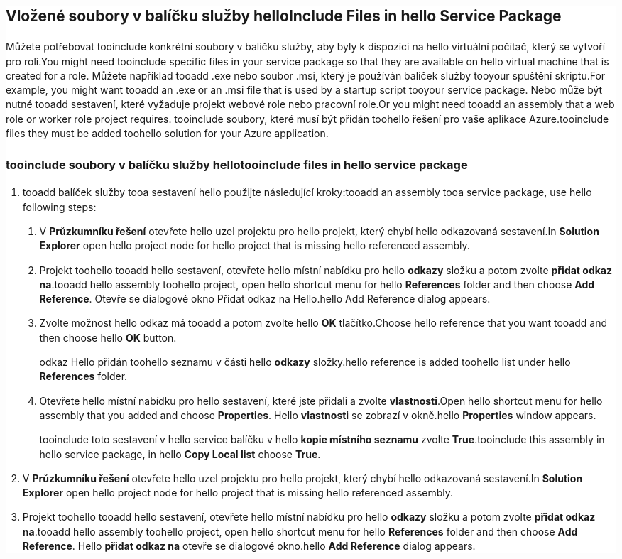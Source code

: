 ## <a name="include-files-in-hello-service-package"></a><span data-ttu-id="6babb-206">Vložené soubory v balíčku služby hello</span><span class="sxs-lookup"><span data-stu-id="6babb-206">Include Files in hello Service Package</span></span>
<span data-ttu-id="6babb-207">Můžete potřebovat tooinclude konkrétní soubory v balíčku služby, aby byly k dispozici na hello virtuální počítač, který se vytvoří pro roli.</span><span class="sxs-lookup"><span data-stu-id="6babb-207">You might need tooinclude specific files in your service package so that they are available on hello virtual machine that is created for a role.</span></span> <span data-ttu-id="6babb-208">Můžete například tooadd .exe nebo soubor .msi, který je používán balíček služby tooyour spuštění skriptu.</span><span class="sxs-lookup"><span data-stu-id="6babb-208">For example, you might want tooadd an .exe or an .msi file that is used by a startup script tooyour service package.</span></span> <span data-ttu-id="6babb-209">Nebo může být nutné tooadd sestavení, které vyžaduje projekt webové role nebo pracovní role.</span><span class="sxs-lookup"><span data-stu-id="6babb-209">Or you might need tooadd an assembly that a web role or worker role project requires.</span></span> <span data-ttu-id="6babb-210">tooinclude soubory, které musí být přidán toohello řešení pro vaše aplikace Azure.</span><span class="sxs-lookup"><span data-stu-id="6babb-210">tooinclude files they must be added toohello solution for your Azure application.</span></span>

### <a name="tooinclude-files-in-hello-service-package"></a><span data-ttu-id="6babb-211">tooinclude soubory v balíčku služby hello</span><span class="sxs-lookup"><span data-stu-id="6babb-211">tooinclude files in hello service package</span></span>
1. <span data-ttu-id="6babb-212">tooadd balíček služby tooa sestavení hello použijte následující kroky:</span><span class="sxs-lookup"><span data-stu-id="6babb-212">tooadd an assembly tooa service package, use hello following steps:</span></span>
   
   1. <span data-ttu-id="6babb-213">V **Průzkumníku řešení** otevřete hello uzel projektu pro hello projekt, který chybí hello odkazovaná sestavení.</span><span class="sxs-lookup"><span data-stu-id="6babb-213">In **Solution Explorer** open hello project node for hello project that is missing hello referenced assembly.</span></span>
   2. <span data-ttu-id="6babb-214">Projekt toohello tooadd hello sestavení, otevřete hello místní nabídku pro hello **odkazy** složku a potom zvolte **přidat odkaz na**.</span><span class="sxs-lookup"><span data-stu-id="6babb-214">tooadd hello assembly toohello project, open hello shortcut menu for hello **References** folder and then choose **Add Reference**.</span></span> <span data-ttu-id="6babb-215">Otevře se dialogové okno Přidat odkaz na Hello.</span><span class="sxs-lookup"><span data-stu-id="6babb-215">hello Add Reference dialog appears.</span></span>
   3. <span data-ttu-id="6babb-216">Zvolte možnost hello odkaz má tooadd a potom zvolte hello **OK** tlačítko.</span><span class="sxs-lookup"><span data-stu-id="6babb-216">Choose hello reference that you want tooadd and then choose hello **OK** button.</span></span>
      
      <span data-ttu-id="6babb-217">odkaz Hello přidán toohello seznamu v části hello **odkazy** složky.</span><span class="sxs-lookup"><span data-stu-id="6babb-217">hello reference is added toohello list under hello **References** folder.</span></span>
   4. <span data-ttu-id="6babb-218">Otevřete hello místní nabídku pro hello sestavení, které jste přidali a zvolte **vlastnosti**.</span><span class="sxs-lookup"><span data-stu-id="6babb-218">Open hello shortcut menu for hello assembly that you added and choose **Properties**.</span></span> <span data-ttu-id="6babb-219">Hello **vlastnosti** se zobrazí v okně.</span><span class="sxs-lookup"><span data-stu-id="6babb-219">hello **Properties** window appears.</span></span>
      
      <span data-ttu-id="6babb-220">tooinclude toto sestavení v hello service balíčku v hello **kopie místního seznamu** zvolte **True**.</span><span class="sxs-lookup"><span data-stu-id="6babb-220">tooinclude this assembly in hello service package, in hello **Copy Local list** choose **True**.</span></span>
2. <span data-ttu-id="6babb-221">V **Průzkumníku řešení** otevřete hello uzel projektu pro hello projekt, který chybí hello odkazovaná sestavení.</span><span class="sxs-lookup"><span data-stu-id="6babb-221">In **Solution Explorer** open hello project node for hello project that is missing hello referenced assembly.</span></span>
3. <span data-ttu-id="6babb-222">Projekt toohello tooadd hello sestavení, otevřete hello místní nabídku pro hello **odkazy** složku a potom zvolte **přidat odkaz na**.</span><span class="sxs-lookup"><span data-stu-id="6babb-222">tooadd hello assembly toohello project, open hello shortcut menu for hello **References** folder and then choose **Add Reference**.</span></span> <span data-ttu-id="6babb-223">Hello **přidat odkaz na** otevře se dialogové okno.</span><span class="sxs-lookup"><span data-stu-id="6babb-223">hello **Add Reference** dialog appears.</span></span>